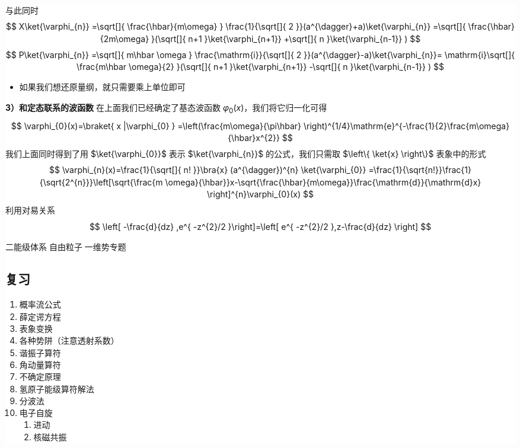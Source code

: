 与此同时
$$
X\ket{\varphi_{n}} =\sqrt[]{ \frac{\hbar}{m\omega} } \frac{1}{\sqrt[]{ 2 }}(a^{\dagger}+a)\ket{\varphi_{n}} =\sqrt[]{ \frac{\hbar}{2m\omega} }(\sqrt[]{ n+1 }\ket{\varphi_{n+1}} +\sqrt[]{ n }\ket{\varphi_{n-1}} )
$$
$$
P\ket{\varphi_{n}} =\sqrt[]{ m\hbar \omega } \frac{\mathrm{i}}{\sqrt[]{ 2 }}(a^{\dagger}-a)\ket{\varphi_{n}}= \mathrm{i}\sqrt[]{ \frac{m\hbar \omega}{2} }(\sqrt[]{ n+1 }\ket{\varphi_{n+1}} -\sqrt[]{ n }\ket{\varphi_{n-1}} )
$$
- 如果我们想还原量纲，就只需要乘上单位即可

**3）和定态联系的波函数**
在上面我们已经确定了基态波函数 $\varphi_{0}(x)$，我们将它归一化可得
$$
\varphi_{0}(x)=\braket{ x |\varphi_{0}  } =\left(\frac{m\omega}{\pi\hbar} \right)^{1/4}\mathrm{e}^{-\frac{1}{2}\frac{m\omega}{\hbar}x^{2}}
$$
我们上面同时得到了用 $\ket{\varphi_{0}}$ 表示 $\ket{\varphi_{n}}$ 的公式，我们只需取 $\left\{ \ket{x} \right\}$ 表象中的形式
$$
\varphi_{n}(x)=\frac{1}{\sqrt[]{ n! }}\bra{x} (a^{\dagger})^{n} \ket{\varphi_{0}}  =\frac{1}{\sqrt{n!}}\frac{1}{\sqrt{2^{n}}}\left[\sqrt{\frac{m \omega}{\hbar}}x-\sqrt{\frac{\hbar}{m\omega}}\frac{\mathrm{d}}{\mathrm{d}x} \right]^{n}\varphi_{0}(x)
$$
利用对易关系
$$
\left[ -\frac{d}{dz} ,e^{ -z^{2}/2 }\right]=\left[ e^{ -z^{2}/2 },z-\frac{d}{dz} \right]  
$$


二能级体系
自由粒子
一维势专题




## 复习

1. 概率流公式
2. 薛定谔方程
3. 表象变换
4. 各种势阱（注意透射系数）
5. 谐振子算符
6. 角动量算符
7. 不确定原理
8. 氢原子能级算符解法
9. 分波法
10. 电子自旋
	1. 进动
	2. 核磁共振
